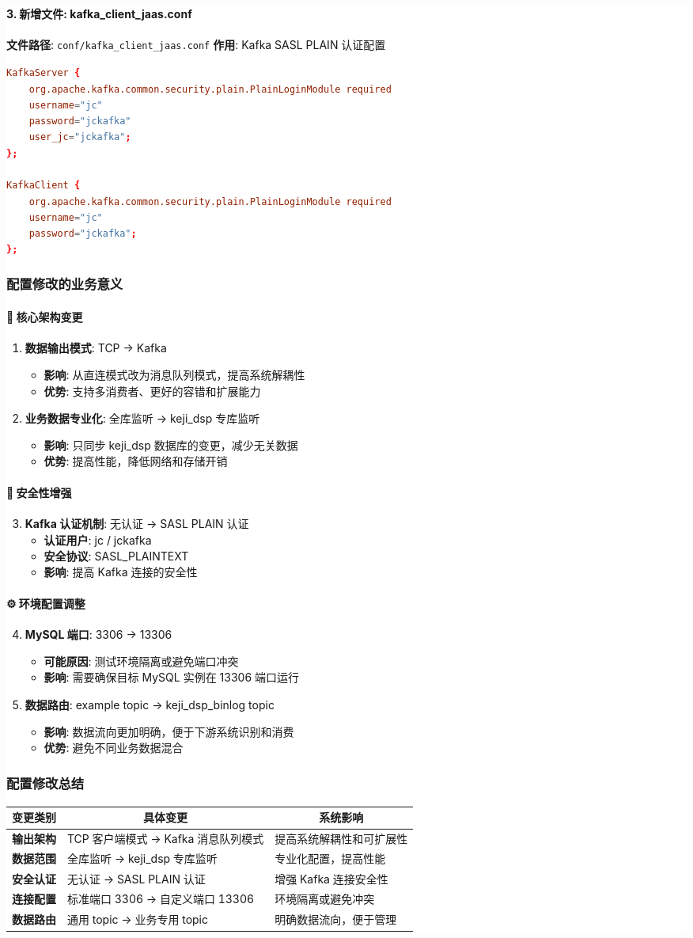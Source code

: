 #### 3. 新增文件: kafka_client_jaas.conf

**文件路径**: `conf/kafka_client_jaas.conf`
**作用**: Kafka SASL PLAIN 认证配置

```conf
KafkaServer {
    org.apache.kafka.common.security.plain.PlainLoginModule required
    username="jc"
    password="jckafka"
    user_jc="jckafka";
};

KafkaClient {
    org.apache.kafka.common.security.plain.PlainLoginModule required
    username="jc"
    password="jckafka";
};
```

### 配置修改的业务意义

#### 🎯 核心架构变更
1. **数据输出模式**: TCP → Kafka
   - **影响**: 从直连模式改为消息队列模式，提高系统解耦性
   - **优势**: 支持多消费者、更好的容错和扩展能力

2. **业务数据专业化**: 全库监听 → keji_dsp 专库监听
   - **影响**: 只同步 keji_dsp 数据库的变更，减少无关数据
   - **优势**: 提高性能，降低网络和存储开销

#### 🔐 安全性增强
3. **Kafka 认证机制**: 无认证 → SASL PLAIN 认证
   - **认证用户**: jc / jckafka
   - **安全协议**: SASL_PLAINTEXT
   - **影响**: 提高 Kafka 连接的安全性

#### ⚙️ 环境配置调整
4. **MySQL 端口**: 3306 → 13306
   - **可能原因**: 测试环境隔离或避免端口冲突
   - **影响**: 需要确保目标 MySQL 实例在 13306 端口运行

5. **数据路由**: example topic → keji_dsp_binlog topic
   - **影响**: 数据流向更加明确，便于下游系统识别和消费
   - **优势**: 避免不同业务数据混合

### 配置修改总结

| 变更类别 | 具体变更 | 系统影响 |
|----------|----------|----------|
| **输出架构** | TCP 客户端模式 → Kafka 消息队列模式 | 提高系统解耦性和可扩展性 |
| **数据范围** | 全库监听 → keji_dsp 专库监听 | 专业化配置，提高性能 |
| **安全认证** | 无认证 → SASL PLAIN 认证 | 增强 Kafka 连接安全性 |
| **连接配置** | 标准端口 3306 → 自定义端口 13306 | 环境隔离或避免冲突 |
| **数据路由** | 通用 topic → 业务专用 topic | 明确数据流向，便于管理 |
